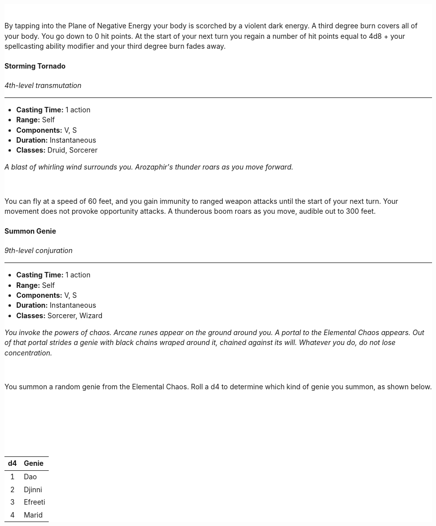 <br>

By tapping into the Plane of Negative Energy your body is scorched by a violent dark energy. A third degree burn covers all of your body. You go down to 0 hit points. At the start of your next turn you regain a number of hit points equal to 4d8 + your spellcasting ability modifier and your third degree burn fades away. 

 #### Storming Tornado
*4th-level transmutation*
___
- **Casting Time:** 1 action
- **Range:** Self
- **Components:** V, S
- **Duration:** Instantaneous
- **Classes:** Druid, Sorcerer

*A blast of whirling wind surrounds you. Arozaphir's thunder roars as you move forward.*

<br>

You can fly at a speed of 60 feet, and you gain immunity to ranged weapon attacks until the start of your next turn. Your movement does not provoke opportunity attacks. A thunderous boom roars as you move, audible out to 300 feet. 


 #### Summon Genie
*9th-level conjuration*
___
- **Casting Time:** 1 action
- **Range:** Self
- **Components:** V, S
- **Duration:** Instantaneous
- **Classes:** Sorcerer, Wizard

*You invoke the powers of chaos. Arcane runes appear on the ground around you. A portal to the Elemental Chaos appears. Out of that portal strides a genie with black chains wraped around it, chained against its will. Whatever you do, do not lose concentration.*

<br>

You summon a random genie from the Elemental Chaos. Roll a d4 to determine which kind of genie you summon, as shown below.

<br>
<br>
<br>
<br>
<br>

| d4 | Genie |
|:----:|:-------------|
| 1  | Dao |
| 2  | Djinni |
| 3 | Efreeti |
| 4 | Marid |

